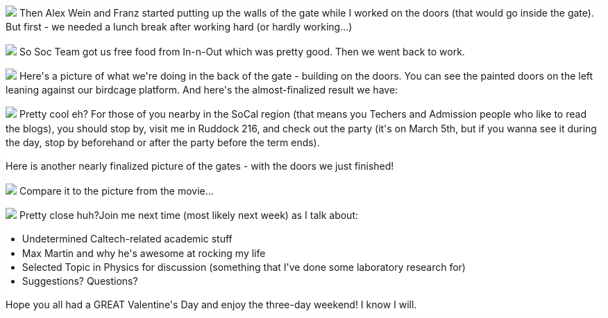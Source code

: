 
![](/old_images/caltech_as_it_happens/6a0105349b8251970b014e5f59752d970c.jpg)
Then Alex Wein and Franz started putting up the walls of the gate while I worked on the doors (that would go inside the gate). But first - we needed a lunch break after working hard (or hardly working...)

![](/old_images/caltech_as_it_happens/6a0105349b8251970b014e863434fd970d.jpg)
So Soc Team got us free food from In-n-Out which was pretty good. Then we went back to work.


![](/old_images/caltech_as_it_happens/6a0105349b8251970b014e5f5979cf970c.jpg)
Here's a picture of what we're doing in the back of the gate - building on the doors. You can see the painted doors on the left leaning against our birdcage platform. And here's the almost-finalized result we have:

![](/old_images/caltech_as_it_happens/6a0105349b8251970b014e5f597c12970c.jpg)
Pretty cool eh? For those of you nearby in the SoCal region (that means you Techers and Admission people who like to read the blogs), you should stop by, visit me in Ruddock 216, and check out the party (it's on March 5th, but if you wanna see it during the day, stop by beforehand or after the party before the term ends).

Here is another nearly finalized picture of the gates - with the doors we just finished!

![](/old_images/caltech_as_it_happens/6a0105349b8251970b0147e2b4a376970b.jpg)
Compare it to the picture from the movie...


![](/old_images/caltech_as_it_happens/6a0105349b8251970b014e863446cc970d.jpg)
Pretty close huh?Join me next time (most likely next week) as I talk about:

- Undetermined Caltech-related academic stuff
- Max Martin and why he's awesome at rocking my life
- Selected Topic in Physics for discussion (something that I've done some laboratory research for)
- Suggestions? Questions?

Hope you all had a GREAT Valentine's Day and enjoy the three-day weekend! I know I will.

